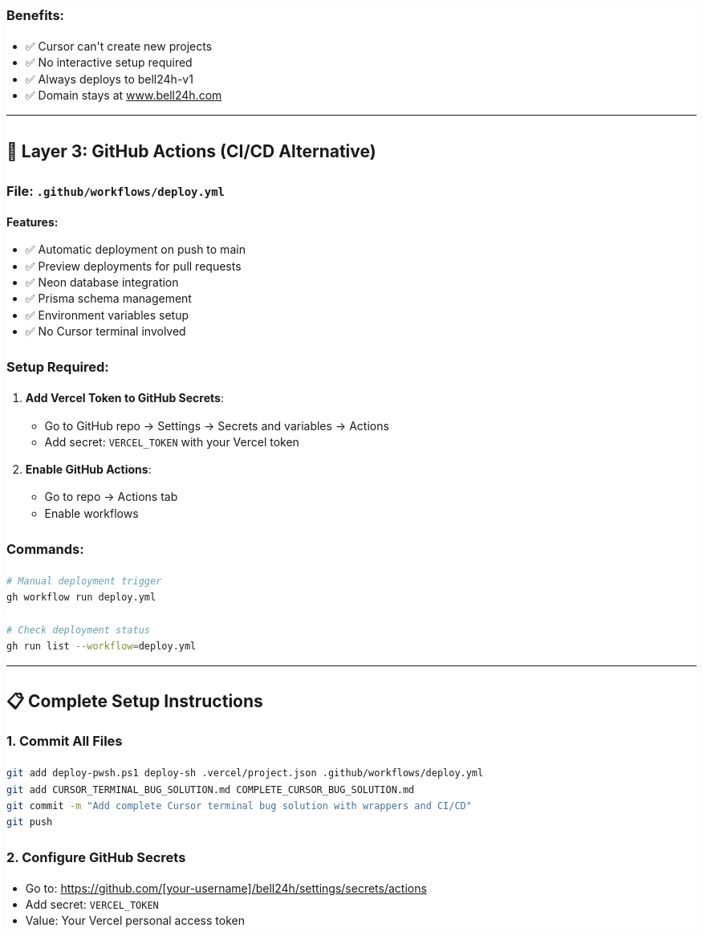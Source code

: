 ### Benefits:
- ✅ Cursor can't create new projects
- ✅ No interactive setup required
- ✅ Always deploys to bell24h-v1
- ✅ Domain stays at www.bell24h.com

---

## 🚀 Layer 3: GitHub Actions (CI/CD Alternative)

### File: `.github/workflows/deploy.yml`

**Features:**
- ✅ Automatic deployment on push to main
- ✅ Preview deployments for pull requests
- ✅ Neon database integration
- ✅ Prisma schema management
- ✅ Environment variables setup
- ✅ No Cursor terminal involved

### Setup Required:
1. **Add Vercel Token to GitHub Secrets**:
   - Go to GitHub repo → Settings → Secrets and variables → Actions
   - Add secret: `VERCEL_TOKEN` with your Vercel token

2. **Enable GitHub Actions**:
   - Go to repo → Actions tab
   - Enable workflows

### Commands:
```bash
# Manual deployment trigger
gh workflow run deploy.yml

# Check deployment status
gh run list --workflow=deploy.yml
```

---

## 📋 Complete Setup Instructions

### 1. Commit All Files
```bash
git add deploy-pwsh.ps1 deploy-sh .vercel/project.json .github/workflows/deploy.yml
git add CURSOR_TERMINAL_BUG_SOLUTION.md COMPLETE_CURSOR_BUG_SOLUTION.md
git commit -m "Add complete Cursor terminal bug solution with wrappers and CI/CD"
git push
```

### 2. Configure GitHub Secrets
- Go to: https://github.com/[your-username]/bell24h/settings/secrets/actions
- Add secret: `VERCEL_TOKEN`
- Value: Your Vercel personal access token
